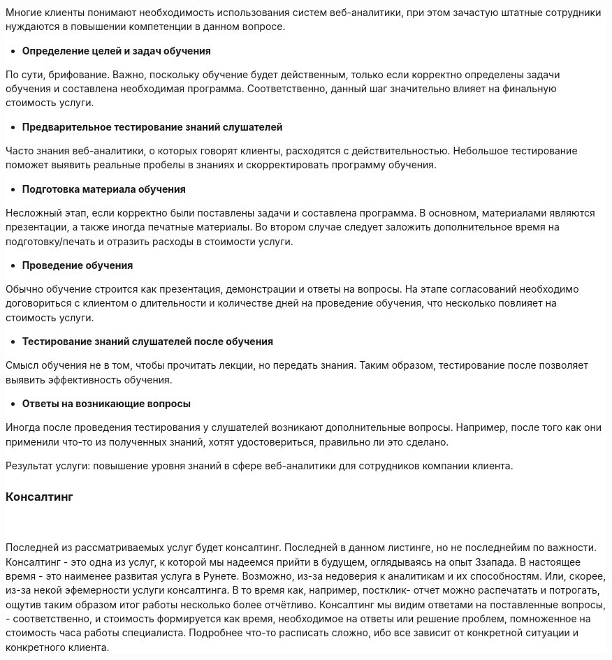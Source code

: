 Многие клиенты понимают необходимость использования систем веб-аналитики, при этом зачастую штатные сотрудники нуждаются в повышении компетенции в данном вопросе.


* **Определение целей и задач обучения**



По сути, брифование. Важно, поскольку обучение будет действенным, только если корректно определены задачи обучения и составлена необходимая программа. Соответственно, данный шаг значительно влияет на финальную стоимость услуги.


* **Предварительное тестирование знаний слушателей**



Часто знания веб-аналитики, о которых говорят клиенты, расходятся с действительностью. Небольшое тестирование поможет выявить реальные пробелы в знаниях и скорректировать программу обучения.


* **Подготовка материала обучения**



Несложный этап, если корректно были поставлены задачи и составлена программа. В основном, материалами являются презентации, а также иногда печатные материалы. Во втором случае следует заложить дополнительное время на подготовку/печать и отразить расходы в стоимости услуги.


* **Проведение обучения**



Обычно обучение строится как презентация, демонстрации и ответы на вопросы. На этапе согласований необходимо договориться с клиентом о длительности и количестве дней на проведение обучения, что несколько повлияет на стоимость услуги.


* **Тестирование знаний слушателей после обучения**



Смысл обучения не в том, чтобы прочитать лекции, но передать знания. Таким образом, тестирование после позволяет выявить эффективность обучения.


* **Ответы на возникающие вопросы**


Иногда после проведения тестирования у слушателей возникают дополнительные вопросы. Например, после того как они применили что-то из полученных знаний, хотят удостовериться, правильно ли это сделано.

Результат услуги: повышение уровня знаний в сфере веб-аналитики для сотрудников компании клиента.

### Консалтинг

<center><img src="https://lh4.googleusercontent.com/jW7EN1rhikl3d0PRJDO3oKNW7JRfS5JpMyuUkI0KsvQUwPkGvGxkrl2XzGLcGxObXSrsZSc-hia8kWY1K4JilYnlKwpFjbLjffbZqbIX0FPwuOeL6pcvC-JWwMGIaPVyKA" alt="" width="400"></center>

Последней из рассматриваемых услуг будет консалтинг. Последней в данном листинге, но не последнейим по важности. Консалтинг - это одна из услуг, к которой мы надеемся прийти в будущем, оглядываясь на опыт Ззапада. В настоящее время - это наименее развитая услуга в Рунете. Возможно, из-за недоверия к аналитикам и их способностям. Или, скорее, из-за некой эфемерности услуги консалтинга. В то время как, например, постклик- отчет можно распечатать и потрогать, ощутив таким образом итог работы несколько более отчётливо. Консалтинг мы видим ответами на поставленные вопросы, - соответственно, и стоимость формируется как время, необходимое на ответы или решение проблем, помноженное на стоимость часа работы специалиста. Подробнее что-то расписать сложно, ибо все зависит от конкретной ситуации и конкретного клиента.
